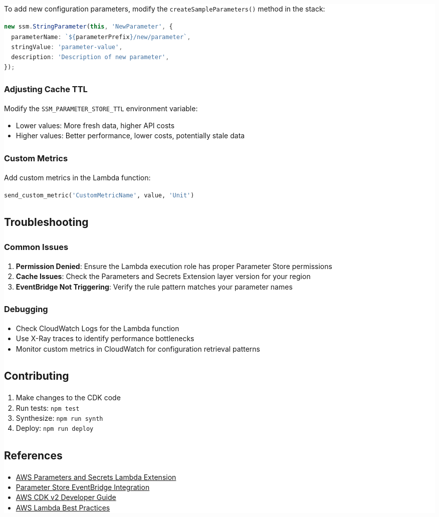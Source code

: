 To add new configuration parameters, modify the `createSampleParameters()` method in the stack:

```typescript
new ssm.StringParameter(this, 'NewParameter', {
  parameterName: `${parameterPrefix}/new/parameter`,
  stringValue: 'parameter-value',
  description: 'Description of new parameter',
});
```

### Adjusting Cache TTL

Modify the `SSM_PARAMETER_STORE_TTL` environment variable:
- Lower values: More fresh data, higher API costs
- Higher values: Better performance, lower costs, potentially stale data

### Custom Metrics

Add custom metrics in the Lambda function:

```python
send_custom_metric('CustomMetricName', value, 'Unit')
```

## Troubleshooting

### Common Issues

1. **Permission Denied**: Ensure the Lambda execution role has proper Parameter Store permissions
2. **Cache Issues**: Check the Parameters and Secrets Extension layer version for your region
3. **EventBridge Not Triggering**: Verify the rule pattern matches your parameter names

### Debugging

- Check CloudWatch Logs for the Lambda function
- Use X-Ray traces to identify performance bottlenecks  
- Monitor custom metrics in CloudWatch for configuration retrieval patterns

## Contributing

1. Make changes to the CDK code
2. Run tests: `npm test`
3. Synthesize: `npm run synth`
4. Deploy: `npm run deploy`

## References

- [AWS Parameters and Secrets Lambda Extension](https://docs.aws.amazon.com/systems-manager/latest/userguide/ps-integration-lambda-extensions.html)
- [Parameter Store EventBridge Integration](https://docs.aws.amazon.com/systems-manager/latest/userguide/sysman-paramstore-cwe.html)
- [AWS CDK v2 Developer Guide](https://docs.aws.amazon.com/cdk/v2/guide/)
- [AWS Lambda Best Practices](https://docs.aws.amazon.com/lambda/latest/dg/best-practices.html)